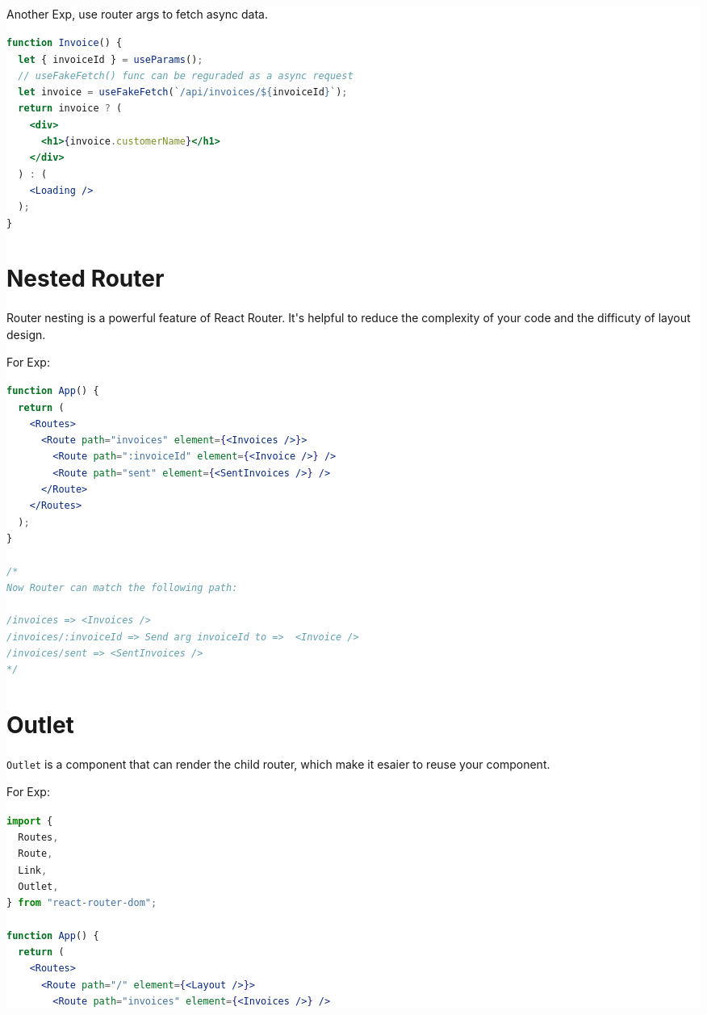 Another Exp, use router args to fetch async data.

```jsx
function Invoice() {
  let { invoiceId } = useParams();
  // useFakeFetch() func can be reguraded as a async request
  let invoice = useFakeFetch(`/api/invoices/${invoiceId}`);
  return invoice ? (
    <div>
      <h1>{invoice.customerName}</h1>
    </div>
  ) : (
    <Loading />
  );
}
```

# Nested Router

Router nesting is a powerful feature of React Router. It's helpful to reduce the complexity of your code and the difficuty of layout design.

For Exp:

```jsx
function App() {
  return (
    <Routes>
      <Route path="invoices" element={<Invoices />}>
        <Route path=":invoiceId" element={<Invoice />} />
        <Route path="sent" element={<SentInvoices />} />
      </Route>
    </Routes>
  );
}

/*
Now Router can match the following path:

/invoices => <Invoices />
/invoices/:invoiceId => Send arg invoiceId to =>  <Invoice />
/invoices/sent => <SentInvoices />
*/
```

# Outlet

`Outlet` is a component that can render the child router, which make it esaier to reuse your component.

For Exp:

```jsx
import {
  Routes,
  Route,
  Link,
  Outlet,
} from "react-router-dom";

function App() {
  return (
    <Routes>
      <Route path="/" element={<Layout />}>
        <Route path="invoices" element={<Invoices />} />
```